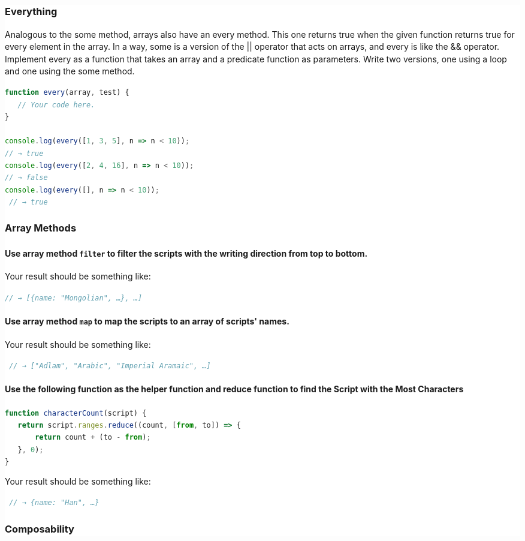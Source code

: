 ### Everything 
Analogous to the some method, arrays also have an every method. This one returns true when the given function returns true for every element in the array. In a way, some is a version of the || operator that acts on arrays, and every is like the && operator.
Implement every as a function that takes an array and a predicate function as parameters. Write two versions, one using a loop and one using the some method.

```javascript
function every(array, test) {
   // Your code here.
}

console.log(every([1, 3, 5], n => n < 10));
// → true
console.log(every([2, 4, 16], n => n < 10));
// → false
console.log(every([], n => n < 10));
 // → true
```

### Array Methods

#### Use array method `filter` to filter the scripts with the writing direction from top to bottom.

Your result should be something like:
```javascript
// → [{name: "Mongolian", …}, …]
```

#### Use array method `map` to map the scripts to an array of scripts' names.

Your result should be something like:
```javascript
 // → ["Adlam", "Arabic", "Imperial Aramaic", …]
```

#### Use the following function as the helper function and reduce function to find the Script with the Most Characters

```javascript
function characterCount(script) {
   return script.ranges.reduce((count, [from, to]) => {
       return count + (to - from);
   }, 0);
}
```

Your result should be something like:
```javascript
 // → {name: "Han", …}
```

### Composability
